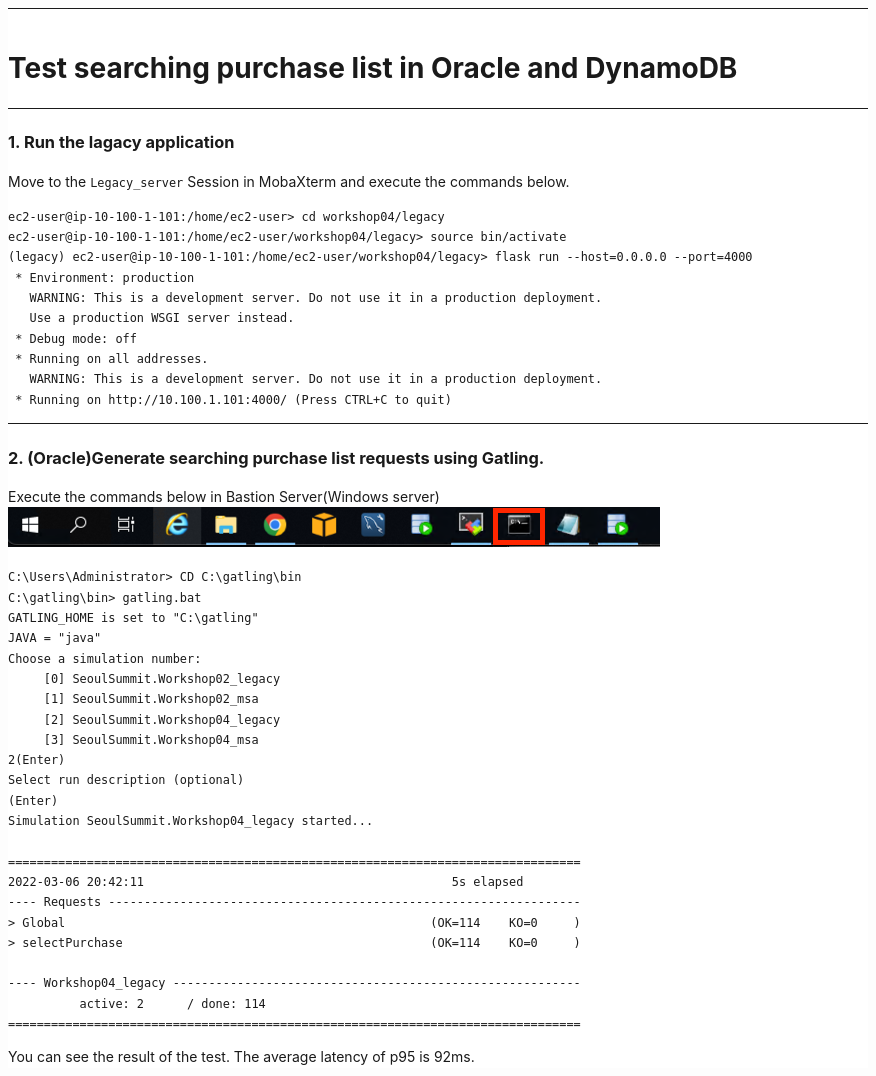 ----

# Test searching purchase list in Oracle and DynamoDB

---
### 1. Run the lagacy application
Move to the `Legacy_server` Session in MobaXterm and execute the commands below.
~~~
ec2-user@ip-10-100-1-101:/home/ec2-user> cd workshop04/legacy
ec2-user@ip-10-100-1-101:/home/ec2-user/workshop04/legacy> source bin/activate
(legacy) ec2-user@ip-10-100-1-101:/home/ec2-user/workshop04/legacy> flask run --host=0.0.0.0 --port=4000
 * Environment: production
   WARNING: This is a development server. Do not use it in a production deployment.
   Use a production WSGI server instead.
 * Debug mode: off
 * Running on all addresses.
   WARNING: This is a development server. Do not use it in a production deployment.
 * Running on http://10.100.1.101:4000/ (Press CTRL+C to quit)
~~~
---

### 2. (Oracle)Generate searching purchase list requests using Gatling.
Execute the commands below in Bastion Server(Windows server)
![image](/static/ws04-commandPrompt.png)

~~~
C:\Users\Administrator> CD C:\gatling\bin
C:\gatling\bin> gatling.bat
GATLING_HOME is set to "C:\gatling"
JAVA = "java"
Choose a simulation number:
     [0] SeoulSummit.Workshop02_legacy
     [1] SeoulSummit.Workshop02_msa
     [2] SeoulSummit.Workshop04_legacy
     [3] SeoulSummit.Workshop04_msa
2(Enter)
Select run description (optional)
(Enter)
Simulation SeoulSummit.Workshop04_legacy started...

================================================================================
2022-03-06 20:42:11                                           5s elapsed
---- Requests ------------------------------------------------------------------
> Global                                                   (OK=114    KO=0     )
> selectPurchase                                           (OK=114    KO=0     )

---- Workshop04_legacy ---------------------------------------------------------
          active: 2      / done: 114
================================================================================
~~~
You can see the result of the test. The average latency of p95 is 92ms.   
